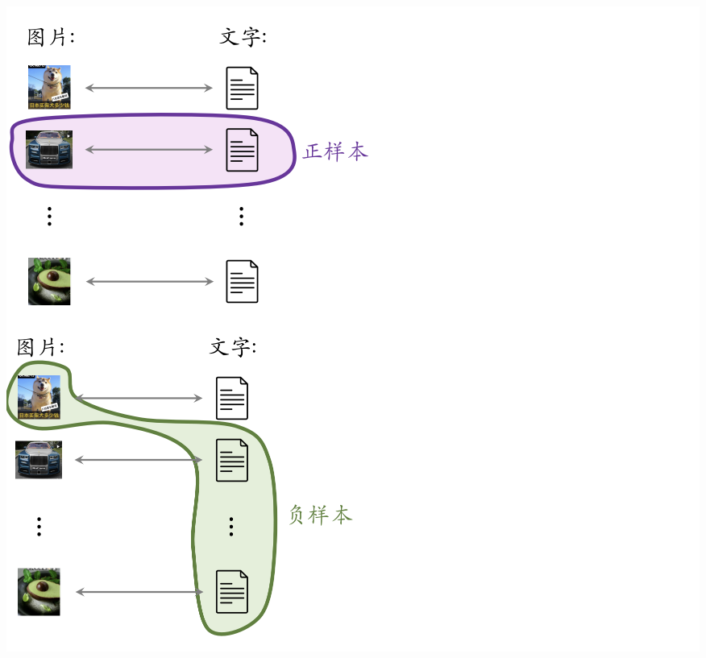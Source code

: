 <img src="./assets/image-20251016155843248.png" alt="image-20251016155843248" style="zoom:50%;" /><img src="./assets/image-20251016155851871.png" alt="image-20251016155851871" style="zoom:50%;" />